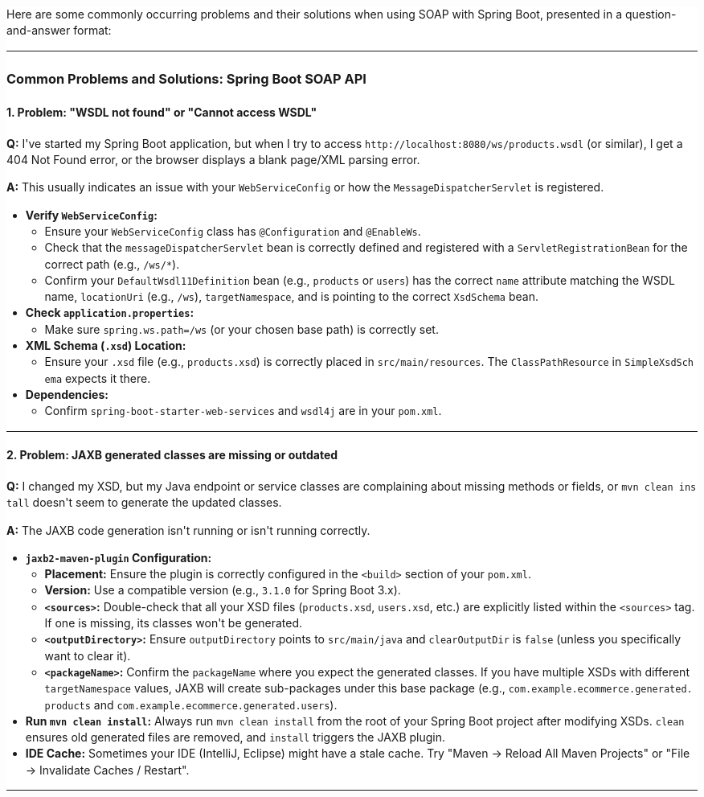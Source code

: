 Here are some commonly occurring problems and their solutions when using SOAP with Spring Boot, presented in a question-and-answer format:

---

### Common Problems and Solutions: Spring Boot SOAP API

#### 1. Problem: "WSDL not found" or "Cannot access WSDL"

**Q:** I've started my Spring Boot application, but when I try to access `http://localhost:8080/ws/products.wsdl` (or similar), I get a 404 Not Found error, or the browser displays a blank page/XML parsing error.

**A:** This usually indicates an issue with your `WebServiceConfig` or how the `MessageDispatcherServlet` is registered.

- **Verify `WebServiceConfig`:**
  - Ensure your `WebServiceConfig` class has `@Configuration` and `@EnableWs`.
  - Check that the `messageDispatcherServlet` bean is correctly defined and registered with a `ServletRegistrationBean` for the correct path (e.g., `/ws/*`).
  - Confirm your `DefaultWsdl11Definition` bean (e.g., `products` or `users`) has the correct `name` attribute matching the WSDL name, `locationUri` (e.g., `/ws`), `targetNamespace`, and is pointing to the correct `XsdSchema` bean.
- **Check `application.properties`:**
  - Make sure `spring.ws.path=/ws` (or your chosen base path) is correctly set.
- **XML Schema (`.xsd`) Location:**
  - Ensure your `.xsd` file (e.g., `products.xsd`) is correctly placed in `src/main/resources`. The `ClassPathResource` in `SimpleXsdSchema` expects it there.
- **Dependencies:**
  - Confirm `spring-boot-starter-web-services` and `wsdl4j` are in your `pom.xml`.

---

#### 2. Problem: JAXB generated classes are missing or outdated

**Q:** I changed my XSD, but my Java endpoint or service classes are complaining about missing methods or fields, or `mvn clean install` doesn't seem to generate the updated classes.

**A:** The JAXB code generation isn't running or isn't running correctly.

- **`jaxb2-maven-plugin` Configuration:**
  - **Placement:** Ensure the plugin is correctly configured in the `<build>` section of your `pom.xml`.
  - **Version:** Use a compatible version (e.g., `3.1.0` for Spring Boot 3.x).
  - **`<sources>`:** Double-check that all your XSD files (`products.xsd`, `users.xsd`, etc.) are explicitly listed within the `<sources>` tag. If one is missing, its classes won't be generated.
  - **`<outputDirectory>`:** Ensure `outputDirectory` points to `src/main/java` and `clearOutputDir` is `false` (unless you specifically want to clear it).
  - **`<packageName>`:** Confirm the `packageName` where you expect the generated classes. If you have multiple XSDs with different `targetNamespace` values, JAXB will create sub-packages under this base package (e.g., `com.example.ecommerce.generated.products` and `com.example.ecommerce.generated.users`).
- **Run `mvn clean install`:** Always run `mvn clean install` from the root of your Spring Boot project after modifying XSDs. `clean` ensures old generated files are removed, and `install` triggers the JAXB plugin.
- **IDE Cache:** Sometimes your IDE (IntelliJ, Eclipse) might have a stale cache. Try "Maven -> Reload All Maven Projects" or "File -> Invalidate Caches / Restart".

---